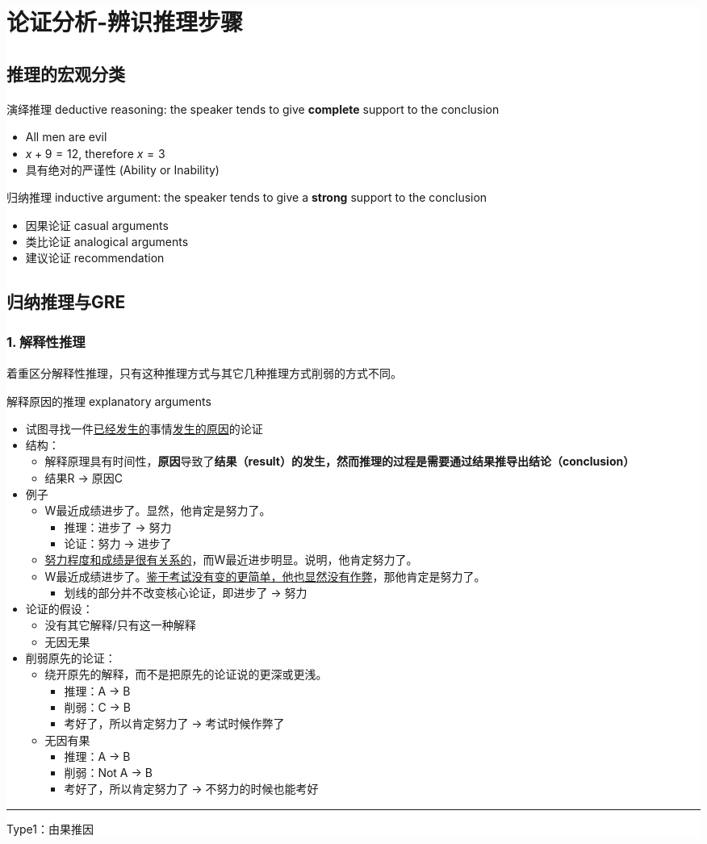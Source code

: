 # 论证分析-辨识推理步骤

## 推理的宏观分类

演绎推理 deductive reasoning: the speaker tends to give **complete** support to the conclusion

+ All men are evil
+ $x + 9 = 12$, therefore $x = 3$
+ 具有绝对的严谨性 (Ability or Inability)

归纳推理 inductive argument: the speaker tends to give a **strong** support to the conclusion

+ 因果论证 casual arguments
+ 类比论证 analogical arguments
+ 建议论证 recommendation

## 归纳推理与GRE

### 1. 解释性推理

着重区分解释性推理，只有这种推理方式与其它几种推理方式削弱的方式不同。

解释原因的推理 explanatory arguments

+ 试图寻找一件<u>已经发生的</u>事情<u>发生的原因</u>的论证
+ 结构：
  + 解释原理具有时间性，**原因**导致了**结果（result）**的发生，然而推理的过程是需要通过结果推导出**结论（conclusion）**
  + 结果R → 原因C
+ 例子
  + W最近成绩进步了。显然，他肯定是努力了。
    + 推理：进步了 → 努力
    + 论证：努力 → 进步了
  + <u>努力程度和成绩是很有关系的</u>，而W最近进步明显。说明，他肯定努力了。
  + W最近成绩进步了。<u>鉴于考试没有变的更简单，他也显然没有作弊</u>，那他肯定是努力了。
    + 划线的部分并不改变核心论证，即进步了 → 努力
+ 论证的假设：
  + 没有其它解释/只有这一种解释
  + 无因无果
+ 削弱原先的论证：
  + 绕开原先的解释，而不是把原先的论证说的更深或更浅。
    + 推理：A → B
    + 削弱：C → B
    + 考好了，所以肯定努力了 → 考试时候作弊了
  + 无因有果
    + 推理：A → B
    + 削弱：Not A → B
    + 考好了，所以肯定努力了 → 不努力的时候也能考好

---

Type1：由果推因
